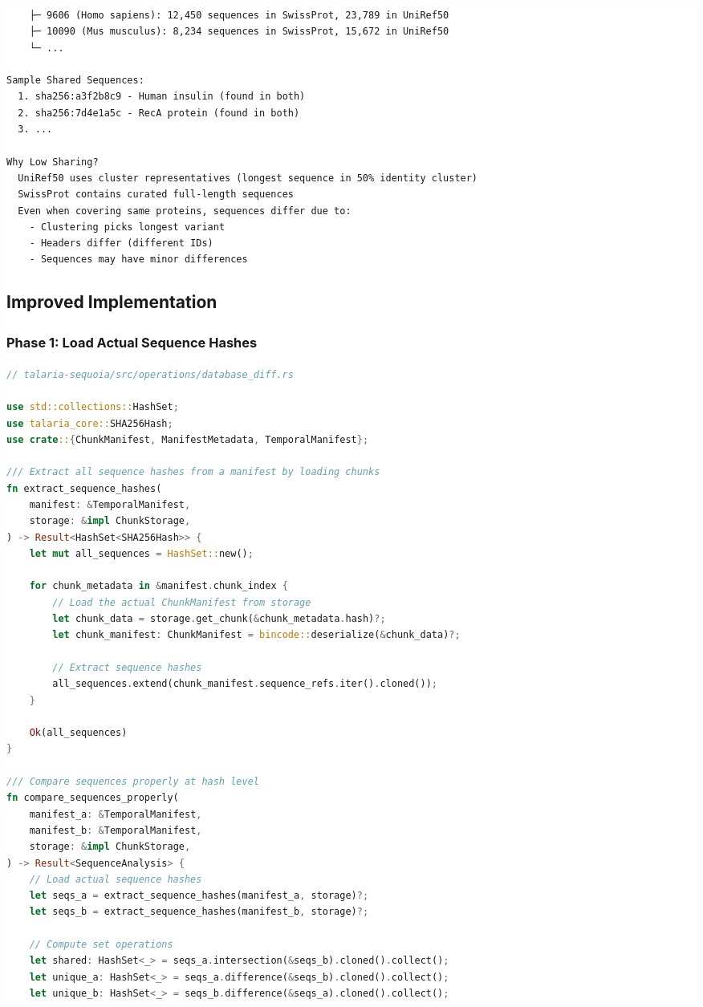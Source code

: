 ```
    ├─ 9606 (Homo sapiens): 12,450 sequences in SwissProt, 23,789 in UniRef50
    ├─ 10090 (Mus musculus): 8,234 sequences in SwissProt, 15,672 in UniRef50
    └─ ...

Sample Shared Sequences:
  1. sha256:a3f2b8c9 - Human insulin (found in both)
  2. sha256:7d4e1a5c - RecA protein (found in both)
  3. ...

Why Low Sharing?
  UniRef50 uses cluster representatives (longest sequence in 50% identity cluster)
  SwissProt contains curated full-length sequences
  Even when covering same proteins, sequences differ due to:
    - Clustering picks longest variant
    - Headers differ (different IDs)
    - Sequences may have minor differences
```

## Improved Implementation

### Phase 1: Load Actual Sequence Hashes

```rust
// talaria-sequoia/src/operations/database_diff.rs

use std::collections::HashSet;
use talaria_core::SHA256Hash;
use crate::{ChunkManifest, ManifestMetadata, TemporalManifest};

/// Extract all sequence hashes from a manifest by loading chunks
fn extract_sequence_hashes(
    manifest: &TemporalManifest,
    storage: &impl ChunkStorage,
) -> Result<HashSet<SHA256Hash>> {
    let mut all_sequences = HashSet::new();

    for chunk_metadata in &manifest.chunk_index {
        // Load the actual ChunkManifest from storage
        let chunk_data = storage.get_chunk(&chunk_metadata.hash)?;
        let chunk_manifest: ChunkManifest = bincode::deserialize(&chunk_data)?;

        // Extract sequence hashes
        all_sequences.extend(chunk_manifest.sequence_refs.iter().cloned());
    }

    Ok(all_sequences)
}

/// Compare sequences properly at hash level
fn compare_sequences_properly(
    manifest_a: &TemporalManifest,
    manifest_b: &TemporalManifest,
    storage: &impl ChunkStorage,
) -> Result<SequenceAnalysis> {
    // Load actual sequence hashes
    let seqs_a = extract_sequence_hashes(manifest_a, storage)?;
    let seqs_b = extract_sequence_hashes(manifest_b, storage)?;

    // Compute set operations
    let shared: HashSet<_> = seqs_a.intersection(&seqs_b).cloned().collect();
    let unique_a: HashSet<_> = seqs_a.difference(&seqs_b).cloned().collect();
    let unique_b: HashSet<_> = seqs_b.difference(&seqs_a).cloned().collect();

```